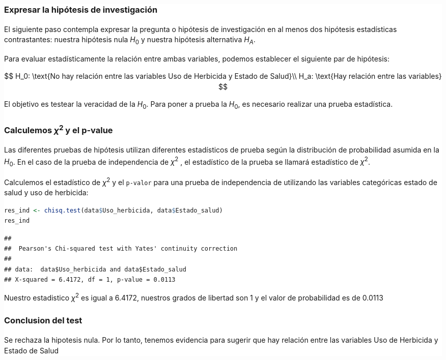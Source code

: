 ### Expresar la hipótesis de investigación 
El siguiente paso contempla expresar la pregunta o hipótesis de investigación en al menos dos hipótesis estadísticas contrastantes:  nuestra hipótesis nula $H_0$ y nuestra hipótesis alternativa $H_A$. 

Para evaluar estadísticamente la relación entre ambas variables, podemos establecer el siguiente par de hipótesis:


$$
H_0: \text{No hay relación entre las variables Uso de Herbicida y Estado de Salud}\\
H_a: \text{Hay relación entre las variables}
$$

El objetivo es testear la veracidad de la $H_0$. Para poner a prueba la $H_0$, es necesario realizar una prueba estadística.

### Calculemos $\chi^2$ y el p-value

Las diferentes pruebas de hipótesis utilizan diferentes estadísticos de prueba según la distribución de probabilidad asumida en la $H_0$. En el caso de la prueba de independencia de $\chi^2$ , el estadístico de la prueba se llamará estadístico de $\chi^2$.

Calculemos el estadístico de $\chi^2$ y el `p-valor` para una prueba de independencia de utilizando las variables categóricas estado de salud y uso de herbicida:


```r
res_ind <- chisq.test(data$Uso_herbicida, data$Estado_salud)
res_ind
```

```
## 
## 	Pearson's Chi-squared test with Yates' continuity correction
## 
## data:  data$Uso_herbicida and data$Estado_salud
## X-squared = 6.4172, df = 1, p-value = 0.0113
```
Nuestro estadistico $\chi^2$ es igual a 6.4172, nuestros grados de libertad son 1 y el valor de probabilidad es de 0.0113 

### Conclusion del test
Se rechaza la hipotesis nula. Por lo tanto, tenemos evidencia para sugerir que hay relación entre las variables Uso de Herbicida y Estado de Salud

